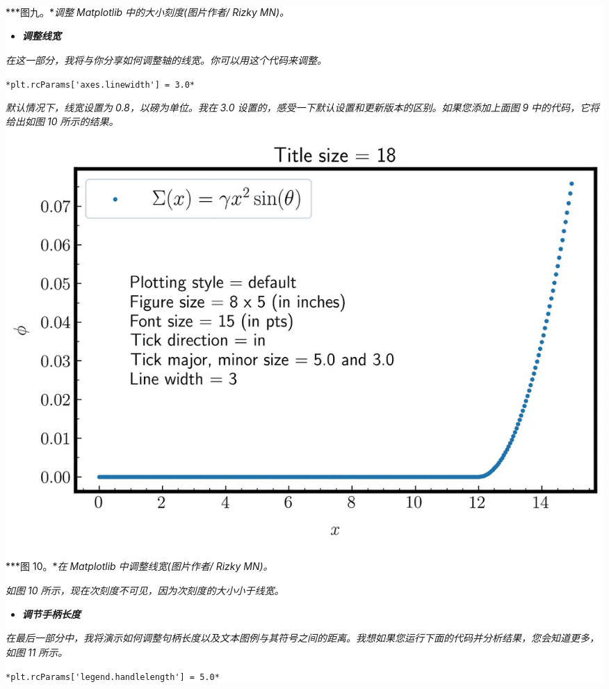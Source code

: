 ***图九。**调整 Matplotlib 中的大小刻度(图片作者/ Rizky MN)。*

*   ***调整线宽***

*在这一部分，我将与你分享如何调整轴的线宽。你可以用这个代码来调整。*

```
*plt.rcParams['axes.linewidth'] = 3.0*
```

*默认情况下，线宽设置为 0.8，以磅为单位。我在 3.0 设置的，感受一下默认设置和更新版本的区别。如果您添加上面图 9 中的代码，它将给出如图 10 所示的结果。*

*![](img/3fa93fa678b190fb451e2df03ca94ba0.png)*

***图 10。**在 Matplotlib 中调整线宽(图片作者/ Rizky MN)。*

*如图 10 所示，现在次刻度不可见，因为次刻度的大小小于线宽。*

*   ***调节手柄长度***

*在最后一部分中，我将演示如何调整句柄长度以及文本图例与其符号之间的距离。我想如果您运行下面的代码并分析结果，您会知道更多，如图 11 所示。*

```
*plt.rcParams['legend.handlelength'] = 5.0*
```
